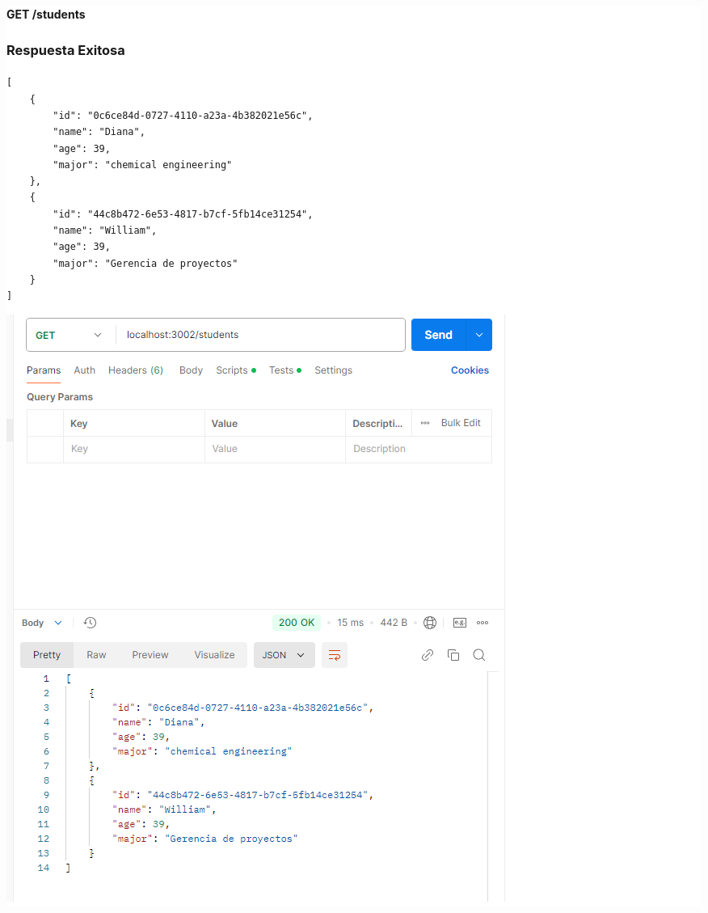 
#### GET /students
### Respuesta Exitosa

```
[
    {
        "id": "0c6ce84d-0727-4110-a23a-4b382021e56c",
        "name": "Diana",
        "age": 39,
        "major": "chemical engineering"
    },
    {
        "id": "44c8b472-6e53-4817-b7cf-5fb14ce31254",
        "name": "William",
        "age": 39,
        "major": "Gerencia de proyectos"
    }
]
```
![GET /students](./resources/get-students.png)
